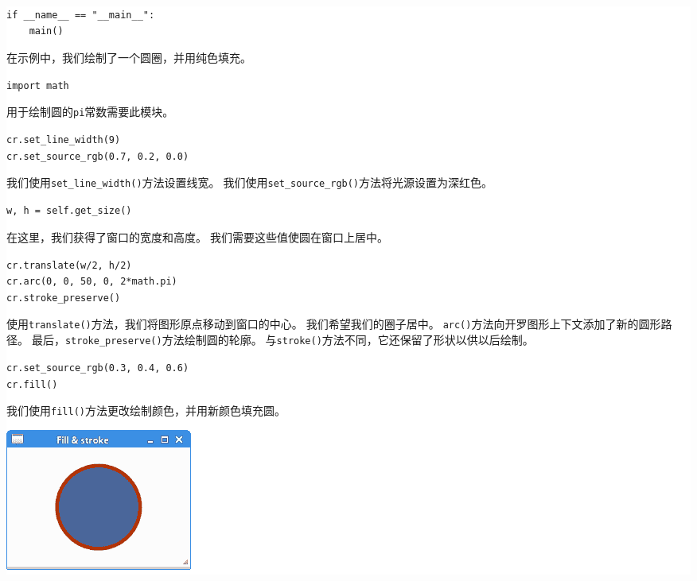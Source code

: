 ```
if __name__ == "__main__":    
    main()

```

在示例中，我们绘制了一个圆圈，并用纯色填充。

```
import math

```

用于绘制圆的`pi`常数需要此模块。

```
cr.set_line_width(9)
cr.set_source_rgb(0.7, 0.2, 0.0)

```

我们使用`set_line_width()`方法设置线宽。 我们使用`set_source_rgb()`方法将光源设置为深红色。

```
w, h = self.get_size()     

```

在这里，我们获得了窗口的宽度和高度。 我们需要这些值使圆在窗口上居中。

```
cr.translate(w/2, h/2)
cr.arc(0, 0, 50, 0, 2*math.pi)
cr.stroke_preserve()

```

使用`translate()`方法，我们将图形原点移动到窗口的中心。 我们希望我们的圈子居中。 `arc()`方法向开罗图形上下文添加了新的圆形路径。 最后，`stroke_preserve()`方法绘制圆的轮廓。 与`stroke()`方法不同，它还保留了形状以供以后绘制。

```
cr.set_source_rgb(0.3, 0.4, 0.6)
cr.fill()

```

我们使用`fill()`方法更改绘制颜色，并用新颜色填充圆。

![Fill & stroke](img/68febed17c8f3058545bfe6b7fd4efed.jpg)
